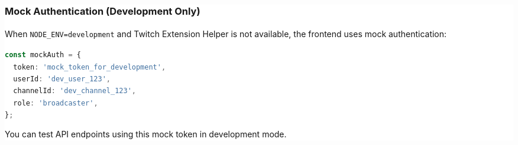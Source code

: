 ### Mock Authentication (Development Only)

When `NODE_ENV=development` and Twitch Extension Helper is not available, the frontend uses mock authentication:

```typescript
const mockAuth = {
  token: 'mock_token_for_development',
  userId: 'dev_user_123',
  channelId: 'dev_channel_123',
  role: 'broadcaster',
};
```

You can test API endpoints using this mock token in development mode.
